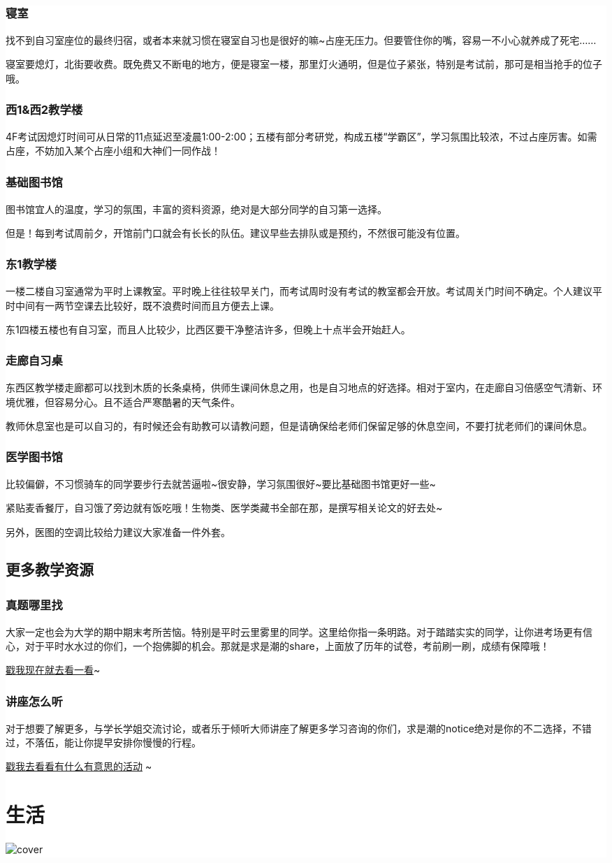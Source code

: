 ### 寝室

找不到自习室座位的最终归宿，或者本来就习惯在寝室自习也是很好的嘛~占座无压力。但要管住你的嘴，容易一不小心就养成了死宅……

寝室要熄灯，北街要收费。既免费又不断电的地方，便是寝室一楼，那里灯火通明，但是位子紧张，特别是考试前，那可是相当抢手的位子哦。

### 西1&西2教学楼

4F考试因熄灯时间可从日常的11点延迟至凌晨1:00-2:00；五楼有部分考研党，构成五楼“学霸区”，学习氛围比较浓，不过占座厉害。如需占座，不妨加入某个占座小组和大神们一同作战！

### 基础图书馆

图书馆宜人的温度，学习的氛围，丰富的资料资源，绝对是大部分同学的自习第一选择。

但是！每到考试周前夕，开馆前门口就会有长长的队伍。建议早些去排队或是预约，不然很可能没有位置。

### 东1教学楼

一楼二楼自习室通常为平时上课教室。平时晚上往往较早关门，而考试周时没有考试的教室都会开放。考试周关门时间不确定。个人建议平时中间有一两节空课去比较好，既不浪费时间而且方便去上课。

东1四楼五楼也有自习室，而且人比较少，比西区要干净整洁许多，但晚上十点半会开始赶人。

### 走廊自习桌

东西区教学楼走廊都可以找到木质的长条桌椅，供师生课间休息之用，也是自习地点的好选择。相对于室内，在走廊自习倍感空气清新、环境优雅，但容易分心。且不适合严寒酷暑的天气条件。

教师休息室也是可以自习的，有时候还会有助教可以请教问题，但是请确保给老师们保留足够的休息空间，不要打扰老师们的课间休息。

### 医学图书馆

比较偏僻，不习惯骑车的同学要步行去就苦逼啦~很安静，学习氛围很好~要比基础图书馆更好一些~

紧贴麦香餐厅，自习饿了旁边就有饭吃哦！生物类、医学类藏书全部在那，是撰写相关论文的好去处~

另外，医图的空调比较给力建议大家准备一件外套。

## 更多教学资源

### 真题哪里找

大家一定也会为大学的期中期末考所苦恼。特别是平时云里雾里的同学。这里给你指一条明路。对于踏踏实实的同学，让你进考场更有信心，对于平时水水过的你们，一个抱佛脚的机会。那就是求是潮的share，上面放了历年的试卷，考前刷一刷，成绩有保障哦！

[戳我现在就去看一看](http://share.myqsc.com)~

### 讲座怎么听

对于想要了解更多，与学长学姐交流讨论，或者乐于倾听大师讲座了解更多学习咨询的你们，求是潮的notice绝对是你的不二选择，不错过，不落伍，能让你提早安排你慢慢的行程。

[戳我去看看有什么有意思的活动](http://notice.myqsc.com) ~

# 生活

![cover](img/4.7.jpg)
